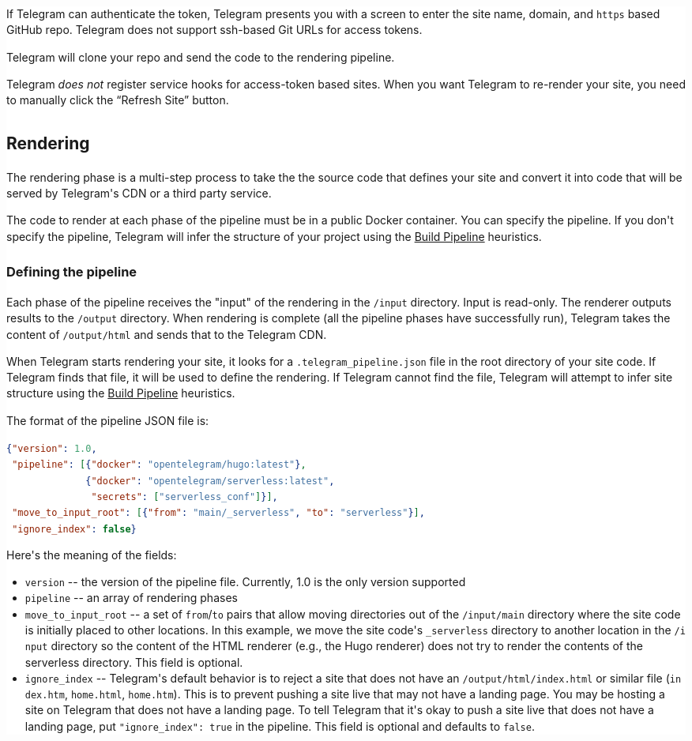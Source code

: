 If Telegram can authenticate the token, Telegram presents you with a screen
to enter the site name, domain, and `https` based GitHub repo. Telegram
does not support ssh-based Git URLs for access tokens.

Telegram will clone your repo and send the code to the rendering pipeline.

Telegram *does not* register service hooks for access-token based sites.
When you want Telegram to re-render your site, you need to manually
click the “Refresh Site” button.

## Rendering

The rendering phase is a multi-step process to take the the source code
that defines your site and convert it into code that will be served by Telegram's
CDN or a third party service.

The code to render at each phase of the pipeline must be in a public
Docker container. You can specify the pipeline. If you don't
specify the pipeline, Telegram will infer the structure of your project
using the [Build Pipeline](https://github.com/telegr-am/renderers/tree/master/build_pipeline)
heuristics.

### Defining the pipeline

Each phase of the pipeline receives the "input" of the rendering in the `/input`
directory. Input is read-only. The renderer outputs results to the `/output` directory.
When rendering is complete (all the pipeline phases have successfully run),
Telegram takes the content of `/output/html` and sends that to the Telegram CDN.

When Telegram starts rendering your site, it looks for a `.telegram_pipeline.json`
file in the root directory of your site code. If Telegram finds that file, it
will be used to define the rendering. If Telegram cannot find the file, Telegram
will attempt to infer site structure
using the [Build Pipeline](https://github.com/telegr-am/renderers/tree/master/build_pipeline)
heuristics.

The format of the pipeline JSON file is:

```json
{"version": 1.0,
 "pipeline": [{"docker": "opentelegram/hugo:latest"},
              {"docker": "opentelegram/serverless:latest",
               "secrets": ["serverless_conf"]}],
 "move_to_input_root": [{"from": "main/_serverless", "to": "serverless"}],
 "ignore_index": false}

```

Here's the meaning of the fields:

* `version` -- the version of the pipeline file. Currently, 1.0 is the only version supported
* `pipeline` -- an array of rendering phases
* `move_to_input_root` -- a set of `from`/`to` pairs that allow moving directories out of the
  `/input/main` directory where the site code is initially placed to other locations. In this
  example, we move the site code's `_serverless` directory to another location in the
  `/input` directory so the content of the HTML renderer (e.g., the Hugo renderer)
  does not try to render the contents of the serverless directory. This field
  is optional.
* `ignore_index` -- Telegram's default behavior is to reject a site that does not have
  an `/output/html/index.html` or similar file (`index.htm`, `home.html`, `home.htm`).
  This is to prevent pushing a site live
  that may not have a landing page. You may be hosting a site on Telegram that does
  not have a landing page. To tell Telegram that it's okay to push a site live that does
  not have a landing page, put `"ignore_index": true` in the pipeline. This field
  is optional and defaults to `false`.
